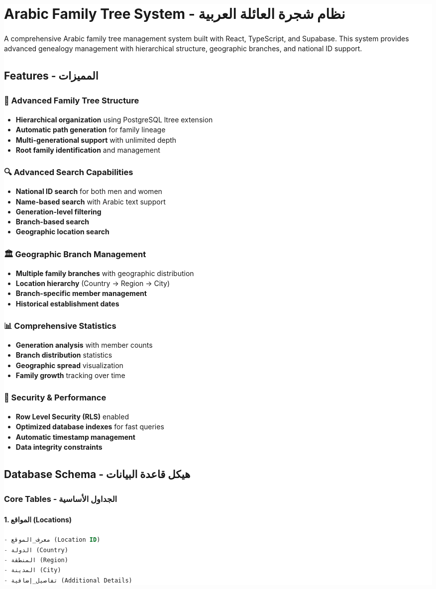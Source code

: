 # Arabic Family Tree System - نظام شجرة العائلة العربية

A comprehensive Arabic family tree management system built with React, TypeScript, and Supabase. This system provides advanced genealogy management with hierarchical structure, geographic branches, and national ID support.

## Features - المميزات

### 🌳 Advanced Family Tree Structure
- **Hierarchical organization** using PostgreSQL ltree extension
- **Automatic path generation** for family lineage
- **Multi-generational support** with unlimited depth
- **Root family identification** and management

### 🔍 Advanced Search Capabilities
- **National ID search** for both men and women
- **Name-based search** with Arabic text support
- **Generation-level filtering**
- **Branch-based search**
- **Geographic location search**

### 🏛️ Geographic Branch Management
- **Multiple family branches** with geographic distribution
- **Location hierarchy** (Country → Region → City)
- **Branch-specific member management**
- **Historical establishment dates**

### 📊 Comprehensive Statistics
- **Generation analysis** with member counts
- **Branch distribution** statistics
- **Geographic spread** visualization
- **Family growth** tracking over time

### 🔐 Security & Performance
- **Row Level Security (RLS)** enabled
- **Optimized database indexes** for fast queries
- **Automatic timestamp management**
- **Data integrity constraints**

## Database Schema - هيكل قاعدة البيانات

### Core Tables - الجداول الأساسية

#### 1. المواقع (Locations)
```sql
- معرف_الموقع (Location ID)
- الدولة (Country)
- المنطقة (Region)
- المدينة (City)
- تفاصيل_إضافية (Additional Details)
```
